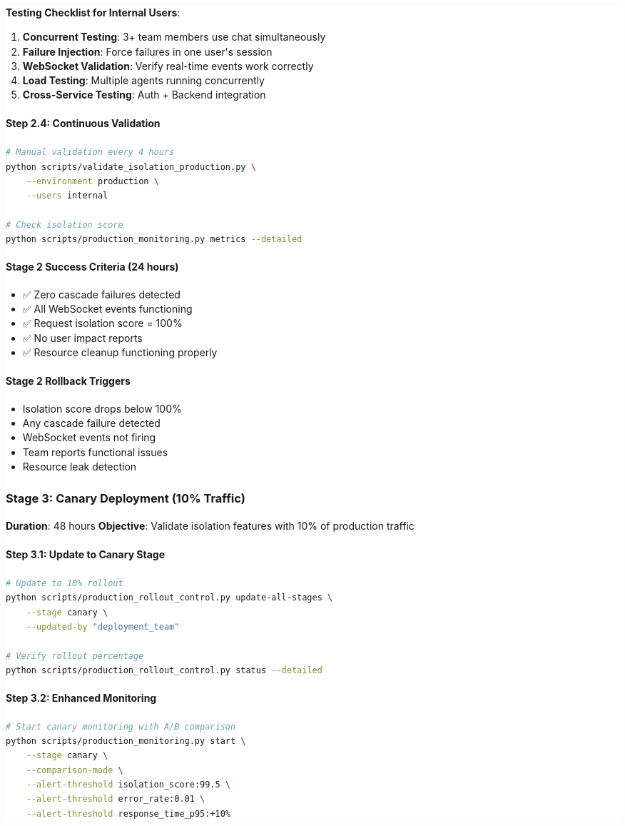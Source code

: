 **Testing Checklist for Internal Users**:
1. **Concurrent Testing**: 3+ team members use chat simultaneously
2. **Failure Injection**: Force failures in one user's session
3. **WebSocket Validation**: Verify real-time events work correctly
4. **Load Testing**: Multiple agents running concurrently
5. **Cross-Service Testing**: Auth + Backend integration

#### Step 2.4: Continuous Validation
```bash
# Manual validation every 4 hours
python scripts/validate_isolation_production.py \
    --environment production \
    --users internal

# Check isolation score
python scripts/production_monitoring.py metrics --detailed
```

#### Stage 2 Success Criteria (24 hours)
- ✅ Zero cascade failures detected
- ✅ All WebSocket events functioning
- ✅ Request isolation score = 100%
- ✅ No user impact reports
- ✅ Resource cleanup functioning properly

#### Stage 2 Rollback Triggers
- Isolation score drops below 100%
- Any cascade failure detected
- WebSocket events not firing
- Team reports functional issues
- Resource leak detection

### Stage 3: Canary Deployment (10% Traffic)

**Duration**: 48 hours
**Objective**: Validate isolation features with 10% of production traffic

#### Step 3.1: Update to Canary Stage
```bash
# Update to 10% rollout
python scripts/production_rollout_control.py update-all-stages \
    --stage canary \
    --updated-by "deployment_team"

# Verify rollout percentage
python scripts/production_rollout_control.py status --detailed
```

#### Step 3.2: Enhanced Monitoring
```bash
# Start canary monitoring with A/B comparison
python scripts/production_monitoring.py start \
    --stage canary \
    --comparison-mode \
    --alert-threshold isolation_score:99.5 \
    --alert-threshold error_rate:0.01 \
    --alert-threshold response_time_p95:+10%
```
